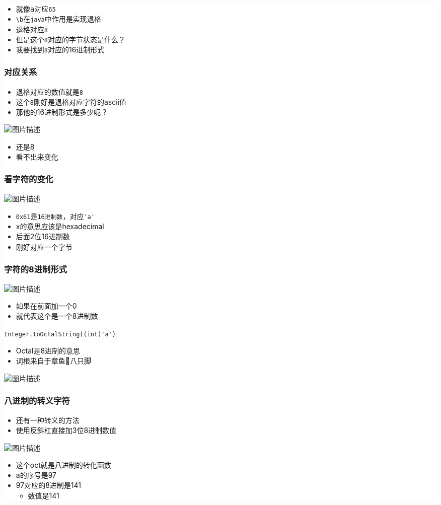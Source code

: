 - 就像<kbd>a</kbd>对应`65`
- `\b`在`java`中作用是实现退格
- <kbd>退格</kbd>对应`8`
- 但是这个`8`对应的字节状态是什么？
- 我要找到`8`对应的16进制形式

### 对应关系

- <kbd>退格</kbd>对应的数值就是`8`
- 这个`8`刚好是<kbd>退格</kbd>对应字符的ascii值
- 那他的16进制形式是多少呢？


![图片描述](https://doc.shiyanlou.com/courses/uid1190679-20210314-1615713114737)

- 还是8
- 看不出来变化

### 看字符的变化

![图片描述](https://doc.shiyanlou.com/courses/uid1190679-20210314-1615713227543)



- `0x61`是`16进制数`，对应`'a'`
- x的意思应该是hexadecimal
- 后面2位16进制数
- 刚好对应一个字节

### 字符的8进制形式

![图片描述](https://doc.shiyanlou.com/courses/uid1190679-20210314-1615713514583)

- 如果在前面加一个0
- 就代表这个是一个8进制数

```
Integer.toOctalString((int)'a')
```
- Octal是8进制的意思
- 词根来自于章鱼🐙八只脚

![图片描述](https://doc.shiyanlou.com/courses/uid1190679-20210224-1614158712494)

### 八进制的转义字符

- 还有一种转义的方法
- 使用反斜杠直接加3位8进制数值

![图片描述](https://doc.shiyanlou.com/courses/uid1190679-20210314-1615713619368)

- 这个oct就是八进制的转化函数
- a的序号是97
- 97对应的8进制是141
	- 数值是141
